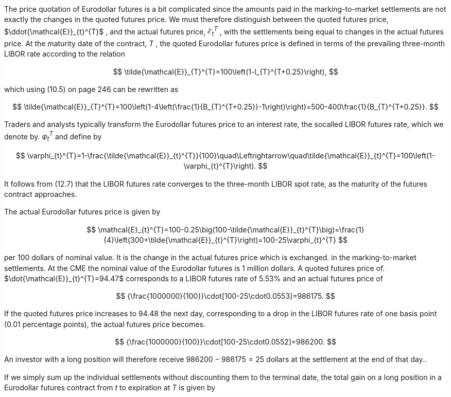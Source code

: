 The price quotation of Eurodollar futures is a bit complicated since the amounts paid in the marking-to-market settlements are not exactly the changes in the quoted futures price. We must therefore distinguish between the quoted futures price, $\ddot{\mathcal{E}}_{t}^{T}$ , and the actual futures price, $\mathcal{E}_{t}^{T}$ , with the settlements being equal to changes in the actual futures price. At the maturity date of the contract, $T$ , the quoted Eurodollar futures price is defined in terms of the prevailing three-month LIBOR rate according to the relation  

$$
\tilde{\mathcal{E}}_{T}^{T}=100\left(1-l_{T}^{T+0.25}\right),
$$  

which using (10.5) on page 246 can be rewritten as  

$$
\tilde{\mathcal{E}}_{T}^{T}=100\left(1-4\left(\frac{1}{B_{T}^{T+0.25}}-1\right)\right)=500-400\frac{1}{B_{T}^{T+0.25}}.
$$  

Traders and analysts typically transform the Eurodollar futures price to an interest rate, the socalled LIBOR futures rate, which we denote by. $\varphi_{t}^{T}$ and define by  

$$
\varphi_{t}^{T}=1-\frac{\tilde{\mathcal{E}}_{t}^{T}}{100}\quad\Leftrightarrow\quad\tilde{\mathcal{E}}_{t}^{T}=100\left(1-\varphi_{t}^{T}\right).
$$  

It follows from (12.7) that the LIBOR futures rate converges to the three-month LIBOR spot rate, as the maturity of the futures contract approaches.  

The actual Eurodollar futures price is given by  

$$
\mathcal{E}_{t}^{T}=100-0.25\big(100-\tilde{\mathcal{E}}_{t}^{T}\big)=\frac{1}{4}\left(300+\tilde{\mathcal{E}}_{t}^{T}\right)=100-25\varphi_{t}^{T}
$$  

per 100 dollars of nominal value. It is the change in the actual futures price which is exchanged. in the marking-to-market settlements. At the CME the nominal value of the Eurodollar futures is 1 million dollars. A quoted futures price of. $\dot{\mathcal{E}}_{t}^{T}=94.47\$ corresponds to a LIBOR futures rate of $5.53\%$ and an actual futures price of  

$$
{\frac{1000000}{100}}\cdot[100-25\cdot0.0553]=986175.
$$  

If the quoted futures price increases to 94.48 the next day, corresponding to a drop in the LIBOR futures rate of one basis point (0.01 percentage points), the actual futures price becomes.  

$$
{\frac{1000000}{100}}\cdot[100-25\cdot0.0552]=986200.
$$  

An investor with a long position will therefore receive $986200-986175=25$ dollars at the settlement at the end of that day..  

If we simply sum up the individual settlements without discounting them to the terminal date, the total gain on a long position in a Eurodollar futures contract from $t$ to expiration at $T$ is given by  
